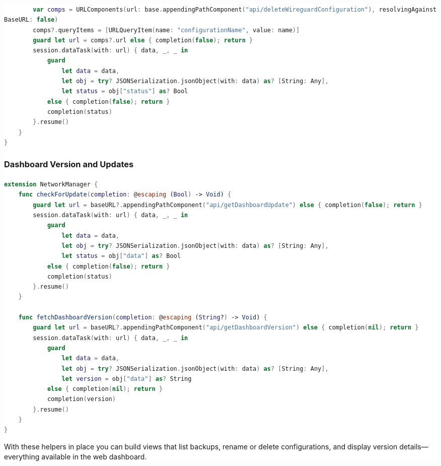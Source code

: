 ```swift
        var comps = URLComponents(url: base.appendingPathComponent("api/deleteWireguardConfiguration"), resolvingAgainstBaseURL: false)
        comps?.queryItems = [URLQueryItem(name: "configurationName", value: name)]
        guard let url = comps?.url else { completion(false); return }
        session.dataTask(with: url) { data, _, _ in
            guard
                let data = data,
                let obj = try? JSONSerialization.jsonObject(with: data) as? [String: Any],
                let status = obj["status"] as? Bool
            else { completion(false); return }
            completion(status)
        }.resume()
    }
}
```

### Dashboard Version and Updates

```swift
extension NetworkManager {
    func checkForUpdate(completion: @escaping (Bool) -> Void) {
        guard let url = baseURL?.appendingPathComponent("api/getDashboardUpdate") else { completion(false); return }
        session.dataTask(with: url) { data, _, _ in
            guard
                let data = data,
                let obj = try? JSONSerialization.jsonObject(with: data) as? [String: Any],
                let status = obj["data"] as? Bool
            else { completion(false); return }
            completion(status)
        }.resume()
    }

    func fetchDashboardVersion(completion: @escaping (String?) -> Void) {
        guard let url = baseURL?.appendingPathComponent("api/getDashboardVersion") else { completion(nil); return }
        session.dataTask(with: url) { data, _, _ in
            guard
                let data = data,
                let obj = try? JSONSerialization.jsonObject(with: data) as? [String: Any],
                let version = obj["data"] as? String
            else { completion(nil); return }
            completion(version)
        }.resume()
    }
}
```

With these helpers in place you can build views that list backups, rename or delete configurations, and display version details—everything available in the web dashboard.
